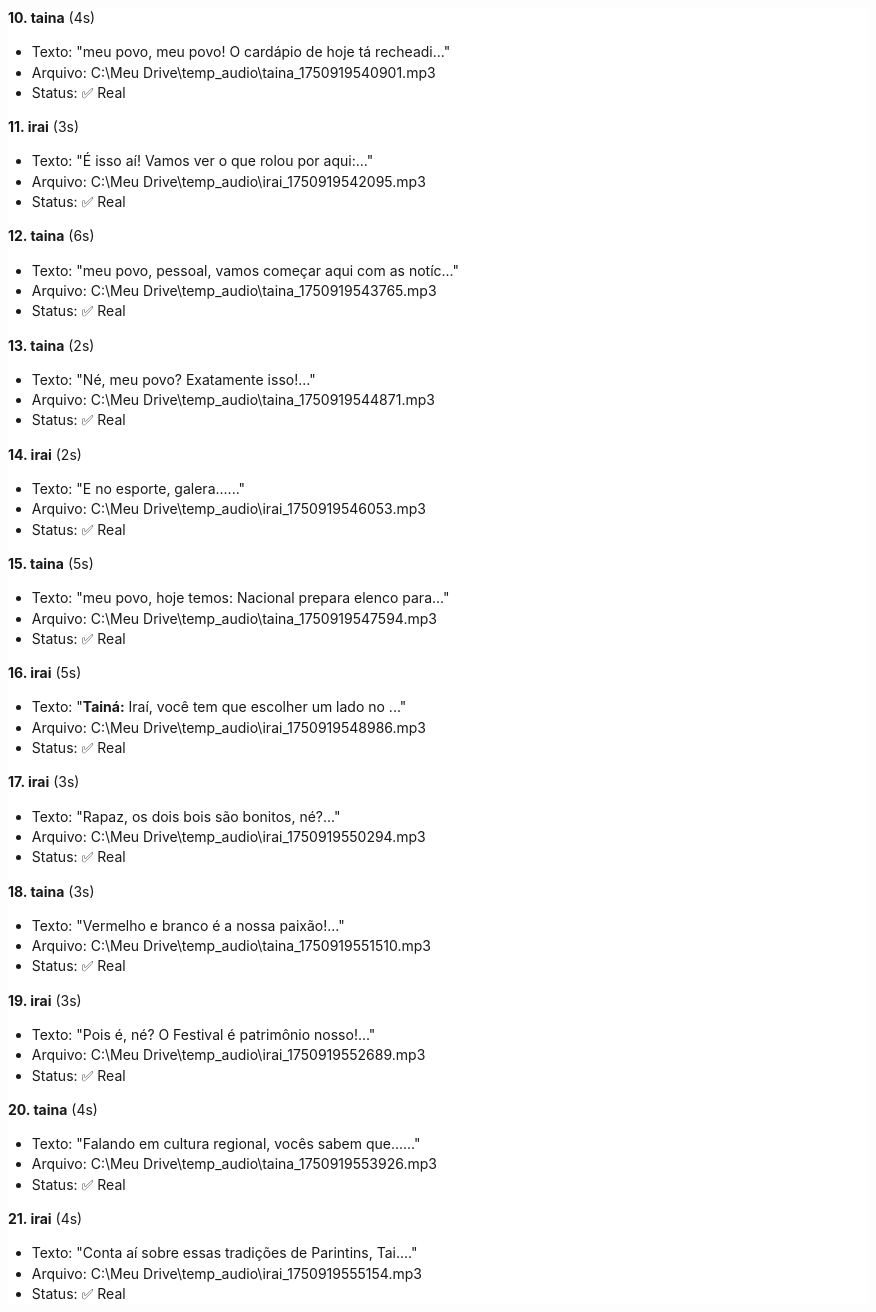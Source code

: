 **10. taina** (4s)
- Texto: "meu povo, meu povo! O cardápio de hoje tá recheadi..."
- Arquivo: C:\Meu Drive\temp_audio\taina_1750919540901.mp3
- Status: ✅ Real

**11. irai** (3s)
- Texto: "É isso aí! Vamos ver o que rolou por aqui:..."
- Arquivo: C:\Meu Drive\temp_audio\irai_1750919542095.mp3
- Status: ✅ Real

**12. taina** (6s)
- Texto: "meu povo, pessoal, vamos começar aqui com as notíc..."
- Arquivo: C:\Meu Drive\temp_audio\taina_1750919543765.mp3
- Status: ✅ Real

**13. taina** (2s)
- Texto: "Né, meu povo? Exatamente isso!..."
- Arquivo: C:\Meu Drive\temp_audio\taina_1750919544871.mp3
- Status: ✅ Real

**14. irai** (2s)
- Texto: "E no esporte, galera......"
- Arquivo: C:\Meu Drive\temp_audio\irai_1750919546053.mp3
- Status: ✅ Real

**15. taina** (5s)
- Texto: "meu povo, hoje temos: Nacional prepara elenco para..."
- Arquivo: C:\Meu Drive\temp_audio\taina_1750919547594.mp3
- Status: ✅ Real

**16. irai** (5s)
- Texto: "**Tainá:** Iraí, você tem que escolher um lado no ..."
- Arquivo: C:\Meu Drive\temp_audio\irai_1750919548986.mp3
- Status: ✅ Real

**17. irai** (3s)
- Texto: "Rapaz, os dois bois são bonitos, né?..."
- Arquivo: C:\Meu Drive\temp_audio\irai_1750919550294.mp3
- Status: ✅ Real

**18. taina** (3s)
- Texto: "Vermelho e branco é a nossa paixão!..."
- Arquivo: C:\Meu Drive\temp_audio\taina_1750919551510.mp3
- Status: ✅ Real

**19. irai** (3s)
- Texto: "Pois é, né? O Festival é patrimônio nosso!..."
- Arquivo: C:\Meu Drive\temp_audio\irai_1750919552689.mp3
- Status: ✅ Real

**20. taina** (4s)
- Texto: "Falando em cultura regional, vocês sabem que......"
- Arquivo: C:\Meu Drive\temp_audio\taina_1750919553926.mp3
- Status: ✅ Real

**21. irai** (4s)
- Texto: "Conta aí sobre essas tradições de Parintins, Tai...."
- Arquivo: C:\Meu Drive\temp_audio\irai_1750919555154.mp3
- Status: ✅ Real

